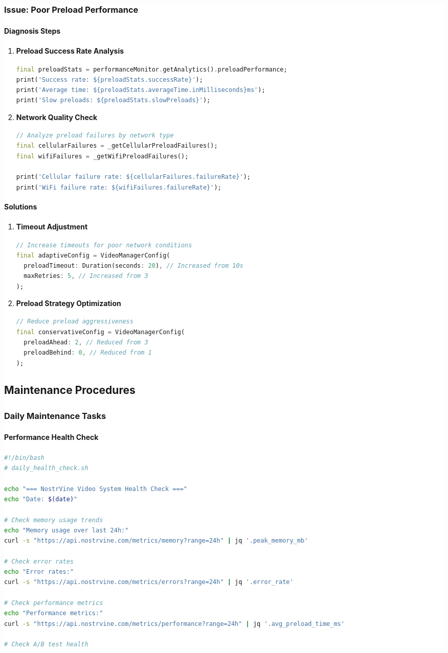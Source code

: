 ### Issue: Poor Preload Performance

#### Diagnosis Steps
1. **Preload Success Rate Analysis**
   ```dart
   final preloadStats = performanceMonitor.getAnalytics().preloadPerformance;
   print('Success rate: ${preloadStats.successRate}');
   print('Average time: ${preloadStats.averageTime.inMilliseconds}ms');
   print('Slow preloads: ${preloadStats.slowPreloads}');
   ```

2. **Network Quality Check**
   ```dart
   // Analyze preload failures by network type
   final cellularFailures = _getCellularPreloadFailures();
   final wifiFailures = _getWifiPreloadFailures();
   
   print('Cellular failure rate: ${cellularFailures.failureRate}');
   print('WiFi failure rate: ${wifiFailures.failureRate}');
   ```

#### Solutions
1. **Timeout Adjustment**
   ```dart
   // Increase timeouts for poor network conditions
   final adaptiveConfig = VideoManagerConfig(
     preloadTimeout: Duration(seconds: 20), // Increased from 10s
     maxRetries: 5, // Increased from 3
   );
   ```

2. **Preload Strategy Optimization**
   ```dart
   // Reduce preload aggressiveness
   final conservativeConfig = VideoManagerConfig(
     preloadAhead: 2, // Reduced from 3
     preloadBehind: 0, // Reduced from 1
   );
   ```

## Maintenance Procedures

### Daily Maintenance Tasks

#### Performance Health Check
```bash
#!/bin/bash
# daily_health_check.sh

echo "=== NostrVine Video System Health Check ==="
echo "Date: $(date)"

# Check memory usage trends
echo "Memory usage over last 24h:"
curl -s "https://api.nostrvine.com/metrics/memory?range=24h" | jq '.peak_memory_mb'

# Check error rates
echo "Error rates:"
curl -s "https://api.nostrvine.com/metrics/errors?range=24h" | jq '.error_rate'

# Check performance metrics
echo "Performance metrics:"
curl -s "https://api.nostrvine.com/metrics/performance?range=24h" | jq '.avg_preload_time_ms'

# Check A/B test health
```